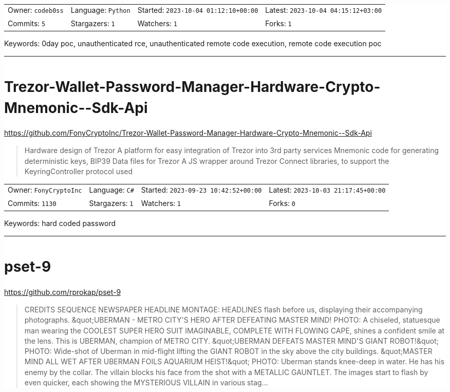 <table><tr>
<tr><td>Owner: <code>codeb0ss</code></td>
    <td>Language: <code>Python</code></td>
    <td>Started: <code>2023-10-04 01:12:10+00:00</code></td>
    <td>Latest: <code>2023-10-04 04:15:12+03:00</code></td></tr>
<tr><td>Commits: <code>5</code></td>
    <td>Stargazers: <code>1</code></td>
    <td>Watchers: <code>1</code></td>
    <td>Forks: <code>1</code></td></tr>
</table>
Keywords: 0day poc, unauthenticated rce, unauthenticated remote code execution, remote code execution poc

---

# Trezor-Wallet-Password-Manager-Hardware-Crypto-Mnemonic--Sdk-Api

https://github.com/FonyCryptoInc/Trezor-Wallet-Password-Manager-Hardware-Crypto-Mnemonic--Sdk-Api
<blockquote>
Hardware design of Trezor A platform for easy integration of Trezor into 3rd party services Mnemonic code for generating deterministic keys, BIP39 Data files for Trezor A JS wrapper around Trezor Connect libraries, to support the KeyringController protocol used
</blockquote>

<table><tr>
<tr><td>Owner: <code>FonyCryptoInc</code></td>
    <td>Language: <code>C#</code></td>
    <td>Started: <code>2023-09-23 10:42:52+00:00</code></td>
    <td>Latest: <code>2023-10-03 21:17:45+00:00</code></td></tr>
<tr><td>Commits: <code>1130</code></td>
    <td>Stargazers: <code>1</code></td>
    <td>Watchers: <code>1</code></td>
    <td>Forks: <code>0</code></td></tr>
</table>
Keywords: hard coded password

---

# pset-9

https://github.com/rprokap/pset-9
<blockquote>
      CREDITS SEQUENCE              NEWSPAPER HEADLINE MONTAGE:              HEADLINES flash before us, displaying their accompanying       photographs.              &amp;quot;UBERMAN - METRO CITY'S HERO AFTER DEFEATING MASTER MIND!              PHOTO: A chiseled, statuesque man wearing the COOLEST SUPER       HERO SUIT IMAGINABLE, COMPLETE WITH FLOWING CAPE, shines a       confident smile at the lens. This is UBERMAN, champion of       METRO CITY.              &amp;quot;UBERMAN DEFEATS MASTER MIND'S GIANT ROBOT!&amp;quot;              PHOTO: Wide-shot of Uberman in mid-flight lifting the GIANT       ROBOT in the sky above the city buildings.              &amp;quot;MASTER MIND ALL WET AFTER UBERMAN FOILS AQUARIUM HEIST!&amp;quot;              PHOTO: Uberman stands knee-deep in water. He has his enemy by       the collar. The villain blocks his face from the shot with a       METALLIC GAUNTLET.              The images start to flash by even quicker, each showing the       MYSTERIOUS VILLAIN in various stag...
</blockquote>
